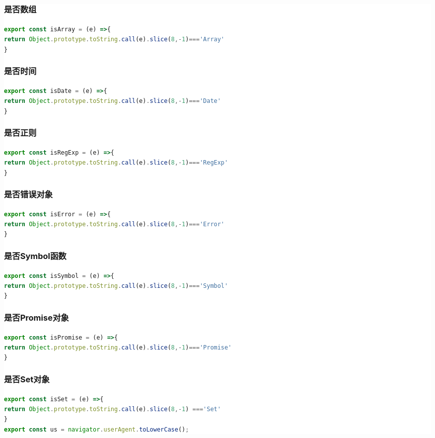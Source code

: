 ### 是否数组

```js
export const isArray = (e) =>{
return Object.prototype.toString.call(e).slice(8,-1)==='Array'
} 
```

### 是否时间

```js
export const isDate = (e) =>{
return Object.prototype.toString.call(e).slice(8,-1)==='Date'
} 
```

### 是否正则

```js
export const isRegExp = (e) =>{
return Object.prototype.toString.call(e).slice(8,-1)==='RegExp'
}
```

### 是否错误对象

```js
export const isError = (e) =>{
return Object.prototype.toString.call(e).slice(8,-1)==='Error'
}
```

### 是否Symbol函数

```js
export const isSymbol = (e) =>{
return Object.prototype.toString.call(e).slice(8,-1)==='Symbol'
}
```

### 是否Promise对象

```js
export const isPromise = (e) =>{
return Object.prototype.toString.call(e).slice(8,-1)==='Promise'
}
```

### 是否Set对象

```js
export const isSet = (e) =>{
return Object.prototype.toString.call(e).slice(8,-1) ==='Set'
}
export const us = navigator.userAgent.toLowerCase();
```
